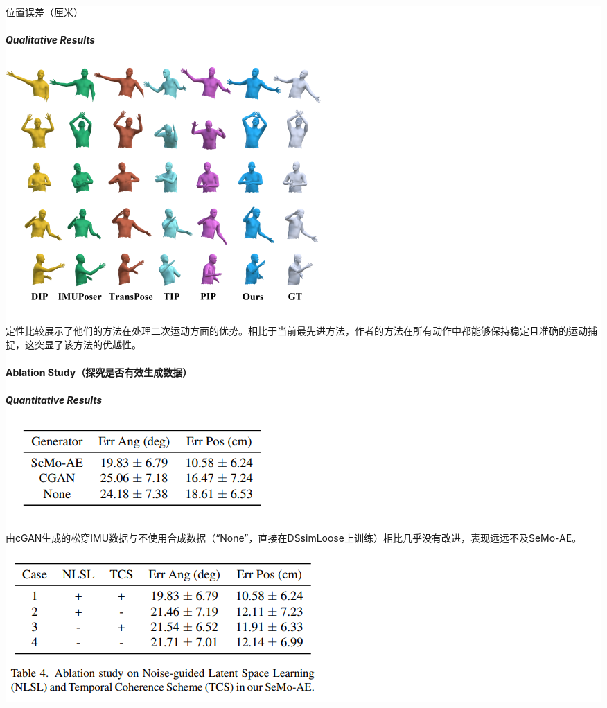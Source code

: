 位置误差（厘米）

##### Qualitative Results

![image-20240608111923553](./assets/image-20240608111923553.png)

定性比较展示了他们的方法在处理二次运动方面的优势。相比于当前最先进方法，作者的方法在所有动作中都能够保持稳定且准确的运动捕捉，这突显了该方法的优越性。

#### Ablation Study（探究是否有效生成数据）

##### Quantitative Results

![image-20240608113115433](./assets/image-20240608113115433.png)

由cGAN生成的松穿IMU数据与不使用合成数据（“None”，直接在DSsimLoose上训练）相比几乎没有改进，表现远远不及SeMo-AE。

![image-20240608113329009](./assets/image-20240608113329009.png)
